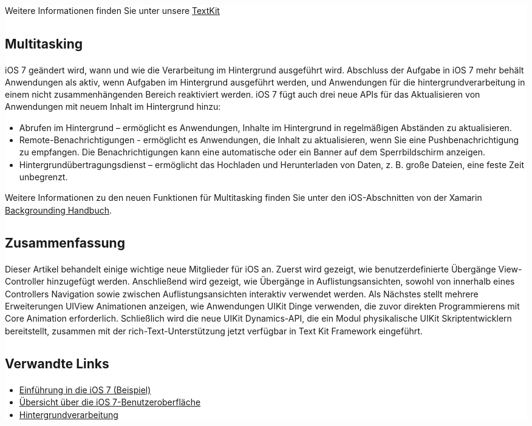 Weitere Informationen finden Sie unter unsere [TextKit](~/ios/platform/textkit.md)

## <a name="multitasking"></a>Multitasking

iOS 7 geändert wird, wann und wie die Verarbeitung im Hintergrund ausgeführt wird. Abschluss der Aufgabe in iOS 7 mehr behält Anwendungen als aktiv, wenn Aufgaben im Hintergrund ausgeführt werden, und Anwendungen für die hintergrundverarbeitung in einem nicht zusammenhängenden Bereich reaktiviert werden. iOS 7 fügt auch drei neue APIs für das Aktualisieren von Anwendungen mit neuem Inhalt im Hintergrund hinzu:

-  Abrufen im Hintergrund – ermöglicht es Anwendungen, Inhalte im Hintergrund in regelmäßigen Abständen zu aktualisieren.
-  Remote-Benachrichtigungen - ermöglicht es Anwendungen, die Inhalt zu aktualisieren, wenn Sie eine Pushbenachrichtigung zu empfangen. Die Benachrichtigungen kann eine automatische oder ein Banner auf dem Sperrbildschirm anzeigen.
-  Hintergrundübertragungsdienst – ermöglicht das Hochladen und Herunterladen von Daten, z. B. große Dateien, eine feste Zeit unbegrenzt.


Weitere Informationen zu den neuen Funktionen für Multitasking finden Sie unter den iOS-Abschnitten von der Xamarin [Backgrounding Handbuch](~/ios/app-fundamentals/backgrounding/index.md).

## <a name="summary"></a>Zusammenfassung

Dieser Artikel behandelt einige wichtige neue Mitglieder für iOS an. Zuerst wird gezeigt, wie benutzerdefinierte Übergänge View-Controller hinzugefügt werden. Anschließend wird gezeigt, wie Übergänge in Auflistungsansichten, sowohl von innerhalb eines Controllers Navigation sowie zwischen Auflistungsansichten interaktiv verwendet werden. Als Nächstes stellt mehrere Erweiterungen UIView Animationen anzeigen, wie Anwendungen UIKit Dinge verwenden, die zuvor direkten Programmierens mit Core Animation erforderlich. Schließlich wird die neue UIKit Dynamics-API, die ein Modul physikalische UIKit Skriptentwicklern bereitstellt, zusammen mit der rich-Text-Unterstützung jetzt verfügbar in Text Kit Framework eingeführt.

## <a name="related-links"></a>Verwandte Links

- [Einführung in die iOS 7 (Beispiel)](https://developer.xamarin.com/samples/monotouch/IntroToiOS7)
- [Übersicht über die iOS 7-Benutzeroberfläche](~/ios/platform/introduction-to-ios7/ios7-ui.md)
- [Hintergrundverarbeitung](~/ios/app-fundamentals/backgrounding/index.md)

